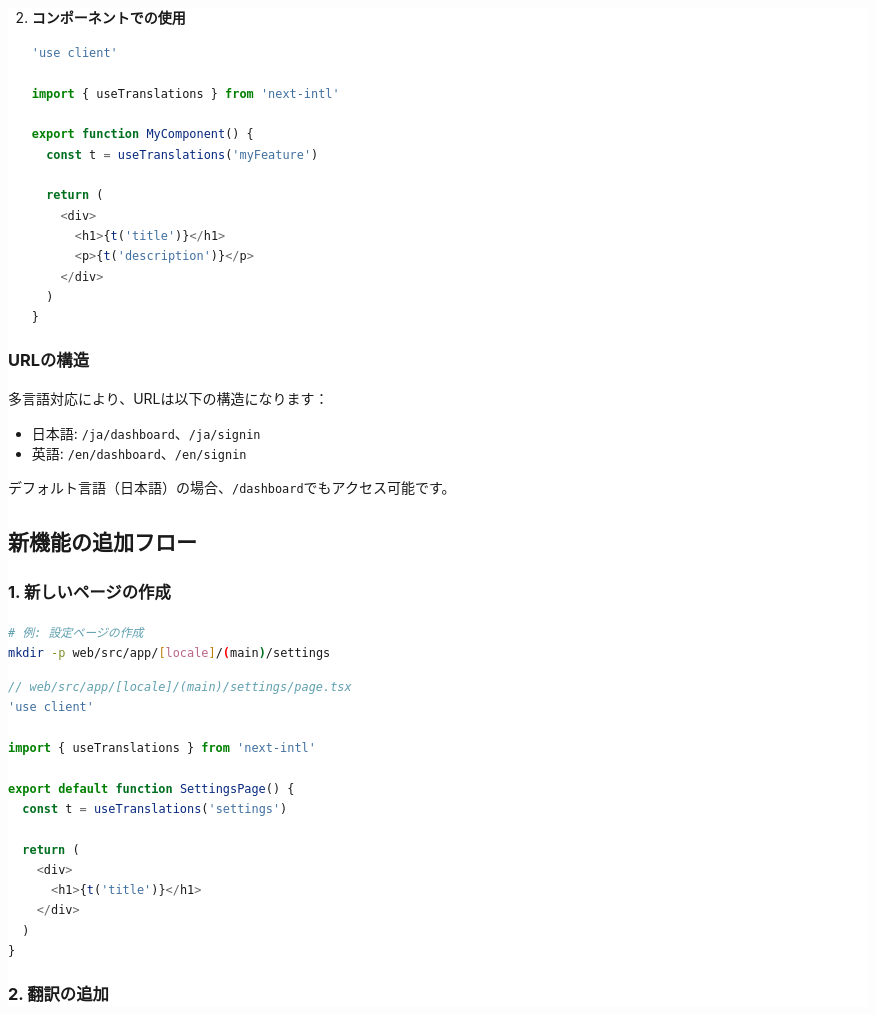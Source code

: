 2. **コンポーネントでの使用**
   
   ```typescript
   'use client'
   
   import { useTranslations } from 'next-intl'
   
   export function MyComponent() {
     const t = useTranslations('myFeature')
     
     return (
       <div>
         <h1>{t('title')}</h1>
         <p>{t('description')}</p>
       </div>
     )
   }
   ```

### URLの構造

多言語対応により、URLは以下の構造になります：
- 日本語: `/ja/dashboard`、`/ja/signin`
- 英語: `/en/dashboard`、`/en/signin`

デフォルト言語（日本語）の場合、`/dashboard`でもアクセス可能です。

## 新機能の追加フロー

### 1. 新しいページの作成

```bash
# 例: 設定ページの作成
mkdir -p web/src/app/[locale]/(main)/settings
```

```typescript
// web/src/app/[locale]/(main)/settings/page.tsx
'use client'

import { useTranslations } from 'next-intl'

export default function SettingsPage() {
  const t = useTranslations('settings')
  
  return (
    <div>
      <h1>{t('title')}</h1>
    </div>
  )
}
```

### 2. 翻訳の追加
